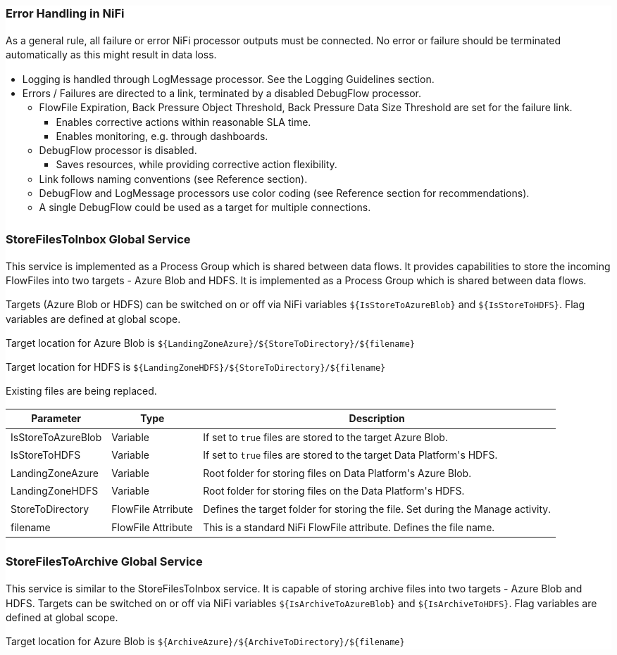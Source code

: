 ### Error Handling in NiFi

As a general rule, all failure or error NiFi processor outputs must be connected. No error or failure should be terminated automatically as this might result in data loss.

* Logging is handled through LogMessage processor. See the Logging Guidelines section.
* Errors / Failures are directed to a link, terminated by a disabled DebugFlow processor.
  * FlowFile Expiration, Back Pressure Object Threshold, Back Pressure Data Size Threshold are set for the failure link. 
    * Enables corrective actions within reasonable SLA time.
    * Enables monitoring, e.g. through dashboards.
  * DebugFlow processor is disabled.
    * Saves resources, while providing corrective action flexibility.
  * Link follows naming conventions (see Reference section).
  * DebugFlow and LogMessage processors use color coding (see Reference section for recommendations).
  * A single DebugFlow could be used as a target for multiple connections.



### StoreFilesToInbox Global Service

This service is implemented as a Process Group which is shared between data flows. It provides capabilities to store the incoming FlowFiles into two targets - Azure Blob and HDFS. It is implemented as a Process Group which is shared between data flows.

Targets (Azure Blob or HDFS) can be switched on or off via NiFi variables `${IsStoreToAzureBlob}` and `${IsStoreToHDFS}`. Flag variables are defined at global scope.

Target location for Azure Blob is `${LandingZoneAzure}/${StoreToDirectory}/${filename}` 

Target location for HDFS is `${LandingZoneHDFS}/${StoreToDirectory}/${filename}`

Existing files are being replaced.

| Parameter          | Type               | Description                                                  |
| ------------------ | ------------------ | ------------------------------------------------------------ |
| IsStoreToAzureBlob | Variable           | If set to `true` files are stored to the target Azure Blob.  |
| IsStoreToHDFS      | Variable           | If set to `true` files are stored to the target Data Platform's HDFS. |
| LandingZoneAzure   | Variable           | Root folder for storing files on Data Platform's Azure Blob. |
| LandingZoneHDFS    | Variable           | Root folder for storing files on the Data Platform's HDFS.   |
| StoreToDirectory   | FlowFile Atrribute | Defines the target folder for storing the file. Set during the Manage activity. |
| filename           | FlowFile Attribute | This is a standard NiFi FlowFile attribute. Defines the file name. |

 

### StoreFilesToArchive Global Service

This service is similar to the StoreFilesToInbox service. It is capable of storing archive files into two targets - Azure Blob and HDFS. Targets can be switched on or off via NiFi variables `${IsArchiveToAzureBlob}` and `${IsArchiveToHDFS}`. Flag variables are defined at global scope.

Target location for Azure Blob is `${ArchiveAzure}/${ArchiveToDirectory}/${filename}` 
